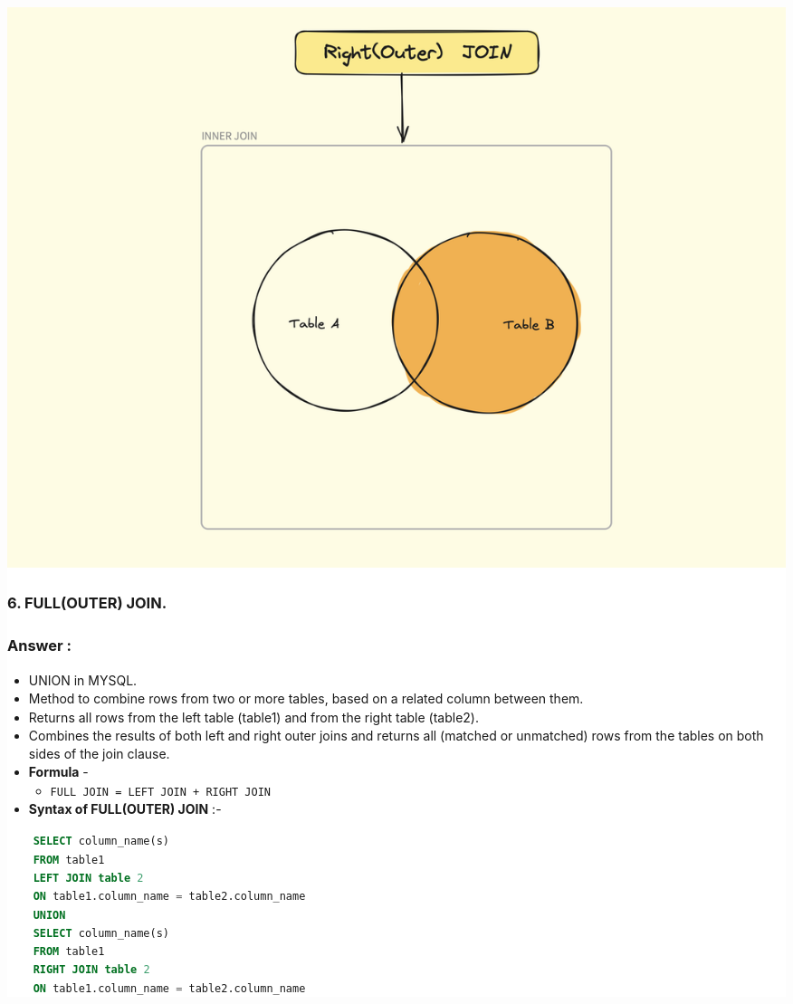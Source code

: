 ![Alt text](RIGHT(OUTER)-JOIN.png)

### 6. FULL(OUTER) JOIN.
### Answer :
* UNION in MYSQL.
* Method to combine rows from two or more tables, based on a related column between them.
* Returns all rows from the left table (table1) and from the right table (table2).
* Combines the results of both left and right outer joins and returns all (matched or unmatched) rows from the tables on both sides of the join clause.
* **Formula** -
    * `FULL JOIN = LEFT JOIN + RIGHT JOIN`
* **Syntax of FULL(OUTER) JOIN** :-
```sql
    SELECT column_name(s)
    FROM table1
    LEFT JOIN table 2
    ON table1.column_name = table2.column_name
    UNION
    SELECT column_name(s)
    FROM table1
    RIGHT JOIN table 2
    ON table1.column_name = table2.column_name
```